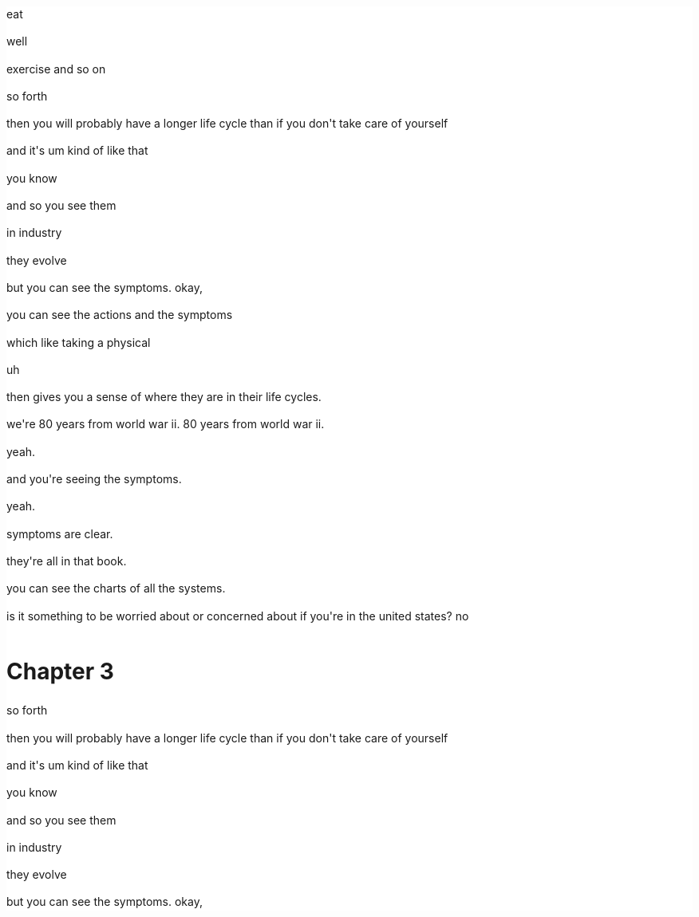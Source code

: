 eat

well

exercise and so on

so forth

then you will probably have a longer life cycle than if you don't take care of yourself

and it's um kind of like that

you know

and so you see them

in industry

they evolve

but you can see the symptoms. okay,

you can see the actions and the symptoms

which like taking a physical

uh

then gives you a sense of where they are in their life cycles.

we're 80 years from world war ii. 80 years from world war ii.

yeah.

and you're seeing the symptoms.

yeah.

symptoms are clear.

they're all in that book.

you can see the charts of all the systems.

is it something to be worried about or concerned about if you're in the united states? no

# Chapter 3

so forth

then you will probably have a longer life cycle than if you don't take care of yourself

and it's um kind of like that

you know

and so you see them

in industry

they evolve

but you can see the symptoms. okay,
